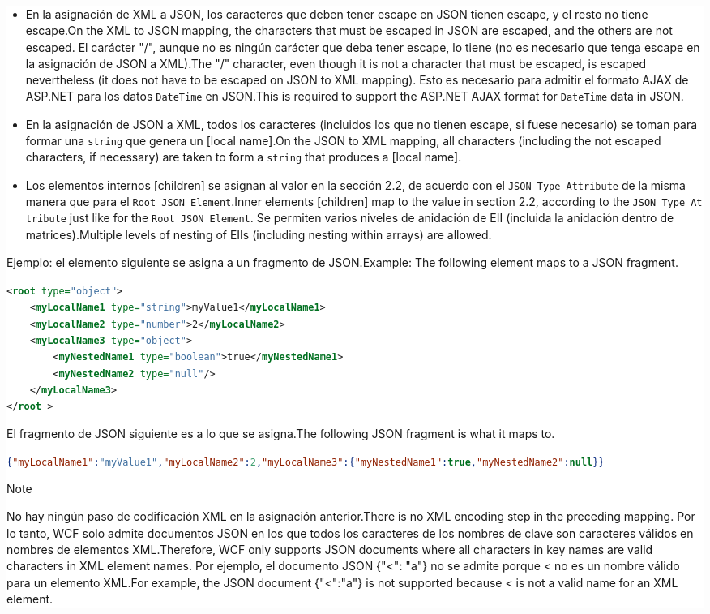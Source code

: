 - <span data-ttu-id="da62d-260">En la asignación de XML a JSON, los caracteres que deben tener escape en JSON tienen escape, y el resto no tiene escape.</span><span class="sxs-lookup"><span data-stu-id="da62d-260">On the XML to JSON mapping, the characters that must be escaped in JSON are escaped, and the others are not escaped.</span></span> <span data-ttu-id="da62d-261">El carácter "/", aunque no es ningún carácter que deba tener escape, lo tiene (no es necesario que tenga escape en la asignación de JSON a XML).</span><span class="sxs-lookup"><span data-stu-id="da62d-261">The "/" character, even though it is not a character that must be escaped, is escaped nevertheless (it does not have to be escaped on JSON to XML mapping).</span></span> <span data-ttu-id="da62d-262">Esto es necesario para admitir el formato AJAX de ASP.NET para los datos `DateTime` en JSON.</span><span class="sxs-lookup"><span data-stu-id="da62d-262">This is required to support the ASP.NET AJAX format for `DateTime` data in JSON.</span></span>

- <span data-ttu-id="da62d-263">En la asignación de JSON a XML, todos los caracteres (incluidos los que no tienen escape, si fuese necesario) se toman para formar una `string` que genera un [local name].</span><span class="sxs-lookup"><span data-stu-id="da62d-263">On the JSON to XML mapping, all characters (including the not escaped characters, if necessary) are taken to form a `string` that produces a [local name].</span></span>

- <span data-ttu-id="da62d-264">Los elementos internos [children] se asignan al valor en la sección 2.2, de acuerdo con el `JSON Type Attribute` de la misma manera que para el `Root JSON Element`.</span><span class="sxs-lookup"><span data-stu-id="da62d-264">Inner elements [children] map to the value in section 2.2, according to the `JSON Type Attribute` just like for the `Root JSON Element`.</span></span> <span data-ttu-id="da62d-265">Se permiten varios niveles de anidación de EII (incluida la anidación dentro de matrices).</span><span class="sxs-lookup"><span data-stu-id="da62d-265">Multiple levels of nesting of EIIs (including nesting within arrays) are allowed.</span></span>

<span data-ttu-id="da62d-266">Ejemplo: el elemento siguiente se asigna a un fragmento de JSON.</span><span class="sxs-lookup"><span data-stu-id="da62d-266">Example: The following element maps to a JSON fragment.</span></span>

```xml
<root type="object">
    <myLocalName1 type="string">myValue1</myLocalName1>
    <myLocalName2 type="number">2</myLocalName2>
    <myLocalName3 type="object">
        <myNestedName1 type="boolean">true</myNestedName1>
        <myNestedName2 type="null"/>
    </myLocalName3>
</root >
```

<span data-ttu-id="da62d-267">El fragmento de JSON siguiente es a lo que se asigna.</span><span class="sxs-lookup"><span data-stu-id="da62d-267">The following JSON fragment is what it maps to.</span></span>

```json
{"myLocalName1":"myValue1","myLocalName2":2,"myLocalName3":{"myNestedName1":true,"myNestedName2":null}}
```

> [!NOTE]
> <span data-ttu-id="da62d-268">No hay ningún paso de codificación XML en la asignación anterior.</span><span class="sxs-lookup"><span data-stu-id="da62d-268">There is no XML encoding step in the preceding mapping.</span></span> <span data-ttu-id="da62d-269">Por lo tanto, WCF solo admite documentos JSON en los que todos los caracteres de los nombres de clave son caracteres válidos en nombres de elementos XML.</span><span class="sxs-lookup"><span data-stu-id="da62d-269">Therefore, WCF only supports JSON documents where all characters in key names are valid characters in XML element names.</span></span> <span data-ttu-id="da62d-270">Por ejemplo, el documento JSON {"<": "a"} no se admite porque < no es un nombre válido para un elemento XML.</span><span class="sxs-lookup"><span data-stu-id="da62d-270">For example, the JSON document {"<":"a"} is not supported because < is not a valid name for an XML element.</span></span>
